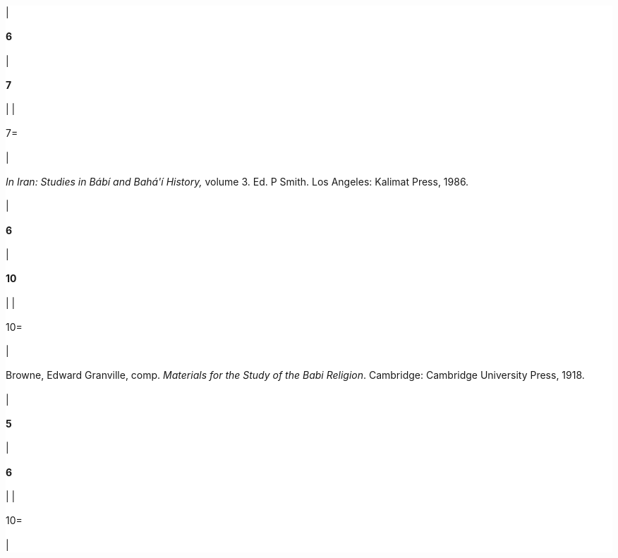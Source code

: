 | 

**6**

 | 

**7**

 |
| 

7=

 | 

_In Iran: Studies in Bábí and Bahá'í History,_ volume 3. Ed. P Smith. Los Angeles: Kalimat Press, 1986.

 | 

**6**

 | 

**10**

 |
| 

10=

 | 

Browne, Edward Granville, comp. _Materials for the Study of the Babi Religion_. Cambridge: Cambridge University Press, 1918.

 | 

**5**

 | 

**6**

 |
| 

10=

 | 
